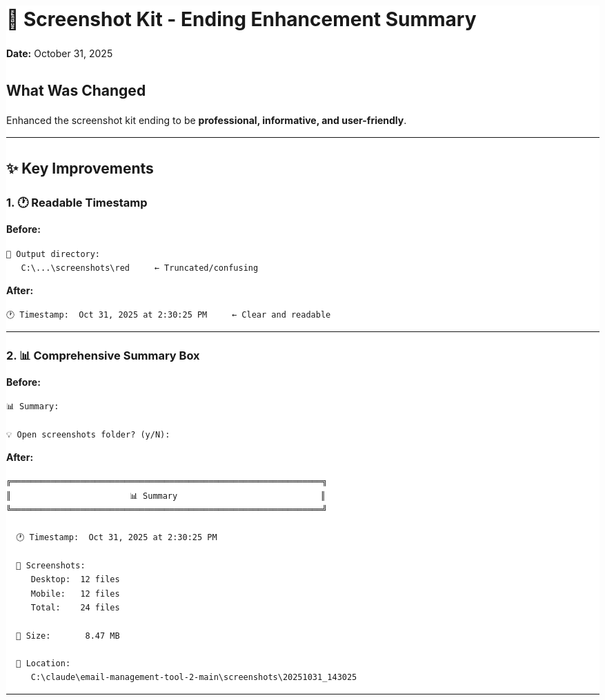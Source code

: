 # 🎉 Screenshot Kit - Ending Enhancement Summary

**Date:** October 31, 2025

## What Was Changed

Enhanced the screenshot kit ending to be **professional, informative, and user-friendly**.

---

## ✨ Key Improvements

### 1. 🕐 Readable Timestamp

**Before:**
```
📁 Output directory:
   C:\...\screenshots\red     ← Truncated/confusing
```

**After:**
```
🕐 Timestamp:  Oct 31, 2025 at 2:30:25 PM     ← Clear and readable
```

---

### 2. 📊 Comprehensive Summary Box

**Before:**
```
📊 Summary:

💡 Open screenshots folder? (y/N):
```

**After:**
```
╔═══════════════════════════════════════════════════════════════╗
║                        📊 Summary                             ║
╚═══════════════════════════════════════════════════════════════╝

  🕐 Timestamp:  Oct 31, 2025 at 2:30:25 PM

  📸 Screenshots:
     Desktop:  12 files
     Mobile:   12 files
     Total:    24 files

  💾 Size:       8.47 MB

  📁 Location:
     C:\claude\email-management-tool-2-main\screenshots\20251031_143025
```

---